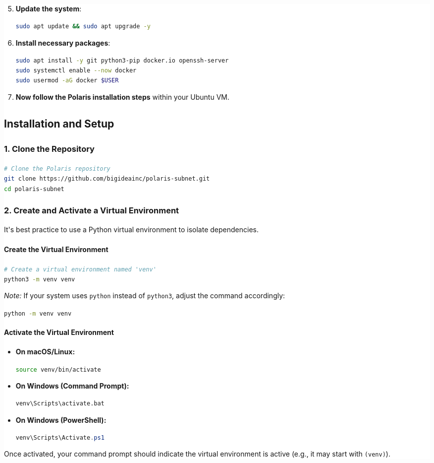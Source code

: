 5. **Update the system**:
   ```bash
   sudo apt update && sudo apt upgrade -y
   ```

6. **Install necessary packages**:
   ```bash
   sudo apt install -y git python3-pip docker.io openssh-server
   sudo systemctl enable --now docker
   sudo usermod -aG docker $USER
   ```

7. **Now follow the Polaris installation steps** within your Ubuntu VM.

## Installation and Setup

### 1. Clone the Repository

```bash
# Clone the Polaris repository
git clone https://github.com/bigideainc/polaris-subnet.git
cd polaris-subnet
```

### 2. Create and Activate a Virtual Environment

It's best practice to use a Python virtual environment to isolate dependencies.

#### Create the Virtual Environment

```bash
# Create a virtual environment named 'venv'
python3 -m venv venv
```

*Note:* If your system uses `python` instead of `python3`, adjust the command accordingly:
```bash
python -m venv venv
```

#### Activate the Virtual Environment

- **On macOS/Linux:**
  ```bash
  source venv/bin/activate
  ```
- **On Windows (Command Prompt):**
  ```batch
  venv\Scripts\activate.bat
  ```
- **On Windows (PowerShell):**
  ```powershell
  venv\Scripts\Activate.ps1
  ```

Once activated, your command prompt should indicate the virtual environment is active (e.g., it may start with `(venv)`).
